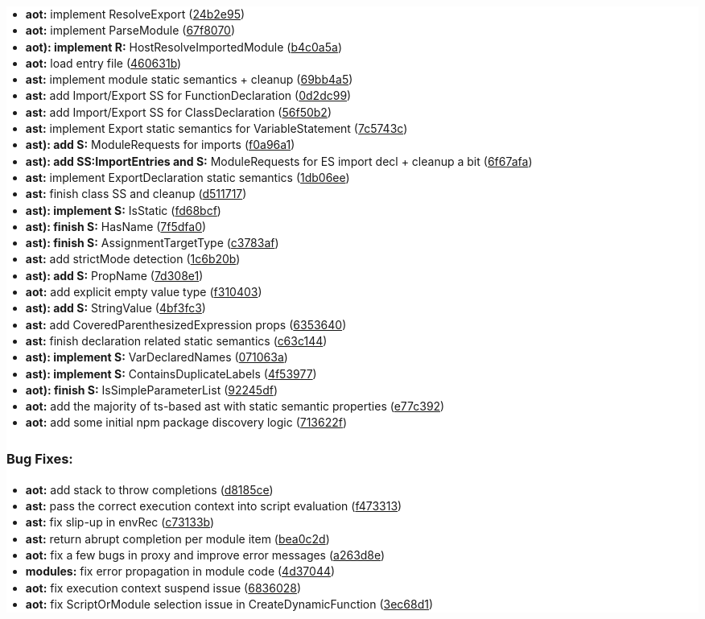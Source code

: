 * **aot:** implement ResolveExport ([24b2e95](https://github.com/aurelia/aurelia/commit/24b2e95))
* **aot:** implement ParseModule ([67f8070](https://github.com/aurelia/aurelia/commit/67f8070))
* **aot): implement R:** HostResolveImportedModule ([b4c0a5a](https://github.com/aurelia/aurelia/commit/b4c0a5a))
* **aot:** load entry file ([460631b](https://github.com/aurelia/aurelia/commit/460631b))
* **ast:** implement module static semantics + cleanup ([69bb4a5](https://github.com/aurelia/aurelia/commit/69bb4a5))
* **ast:** add Import/Export SS for FunctionDeclaration ([0d2dc99](https://github.com/aurelia/aurelia/commit/0d2dc99))
* **ast:** add Import/Export SS for ClassDeclaration ([56f50b2](https://github.com/aurelia/aurelia/commit/56f50b2))
* **ast:** implement Export static semantics for VariableStatement ([7c5743c](https://github.com/aurelia/aurelia/commit/7c5743c))
* **ast): add S:** ModuleRequests for imports ([f0a96a1](https://github.com/aurelia/aurelia/commit/f0a96a1))
* **ast): add SS:ImportEntries and S:** ModuleRequests for ES import decl + cleanup a bit ([6f67afa](https://github.com/aurelia/aurelia/commit/6f67afa))
* **ast:** implement ExportDeclaration static semantics ([1db06ee](https://github.com/aurelia/aurelia/commit/1db06ee))
* **ast:** finish class SS and cleanup ([d511717](https://github.com/aurelia/aurelia/commit/d511717))
* **ast): implement S:** IsStatic ([fd68bcf](https://github.com/aurelia/aurelia/commit/fd68bcf))
* **ast): finish S:** HasName ([7f5dfa0](https://github.com/aurelia/aurelia/commit/7f5dfa0))
* **ast): finish S:** AssignmentTargetType ([c3783af](https://github.com/aurelia/aurelia/commit/c3783af))
* **ast:** add strictMode detection ([1c6b20b](https://github.com/aurelia/aurelia/commit/1c6b20b))
* **ast): add S:** PropName ([7d308e1](https://github.com/aurelia/aurelia/commit/7d308e1))
* **aot:** add explicit empty value type ([f310403](https://github.com/aurelia/aurelia/commit/f310403))
* **ast): add S:** StringValue ([4bf3fc3](https://github.com/aurelia/aurelia/commit/4bf3fc3))
* **ast:** add CoveredParenthesizedExpression props ([6353640](https://github.com/aurelia/aurelia/commit/6353640))
* **ast:** finish declaration related static semantics ([c63c144](https://github.com/aurelia/aurelia/commit/c63c144))
* **ast): implement S:** VarDeclaredNames ([071063a](https://github.com/aurelia/aurelia/commit/071063a))
* **ast): implement S:** ContainsDuplicateLabels ([4f53977](https://github.com/aurelia/aurelia/commit/4f53977))
* **aot): finish S:** IsSimpleParameterList ([92245df](https://github.com/aurelia/aurelia/commit/92245df))
* **aot:** add the majority of ts-based ast with static semantic properties ([e77c392](https://github.com/aurelia/aurelia/commit/e77c392))
* **aot:** add some initial npm package discovery logic ([713622f](https://github.com/aurelia/aurelia/commit/713622f))


### Bug Fixes:

* **aot:** add stack to throw completions ([d8185ce](https://github.com/aurelia/aurelia/commit/d8185ce))
* **ast:** pass the correct execution context into script evaluation ([f473313](https://github.com/aurelia/aurelia/commit/f473313))
* **ast:** fix slip-up in envRec ([c73133b](https://github.com/aurelia/aurelia/commit/c73133b))
* **ast:** return abrupt completion per module item ([bea0c2d](https://github.com/aurelia/aurelia/commit/bea0c2d))
* **aot:** fix a few bugs in proxy and improve error messages ([a263d8e](https://github.com/aurelia/aurelia/commit/a263d8e))
* **modules:** fix error propagation in module code ([4d37044](https://github.com/aurelia/aurelia/commit/4d37044))
* **aot:** fix execution context suspend issue ([6836028](https://github.com/aurelia/aurelia/commit/6836028))
* **aot:** fix ScriptOrModule selection issue in CreateDynamicFunction ([3ec68d1](https://github.com/aurelia/aurelia/commit/3ec68d1))